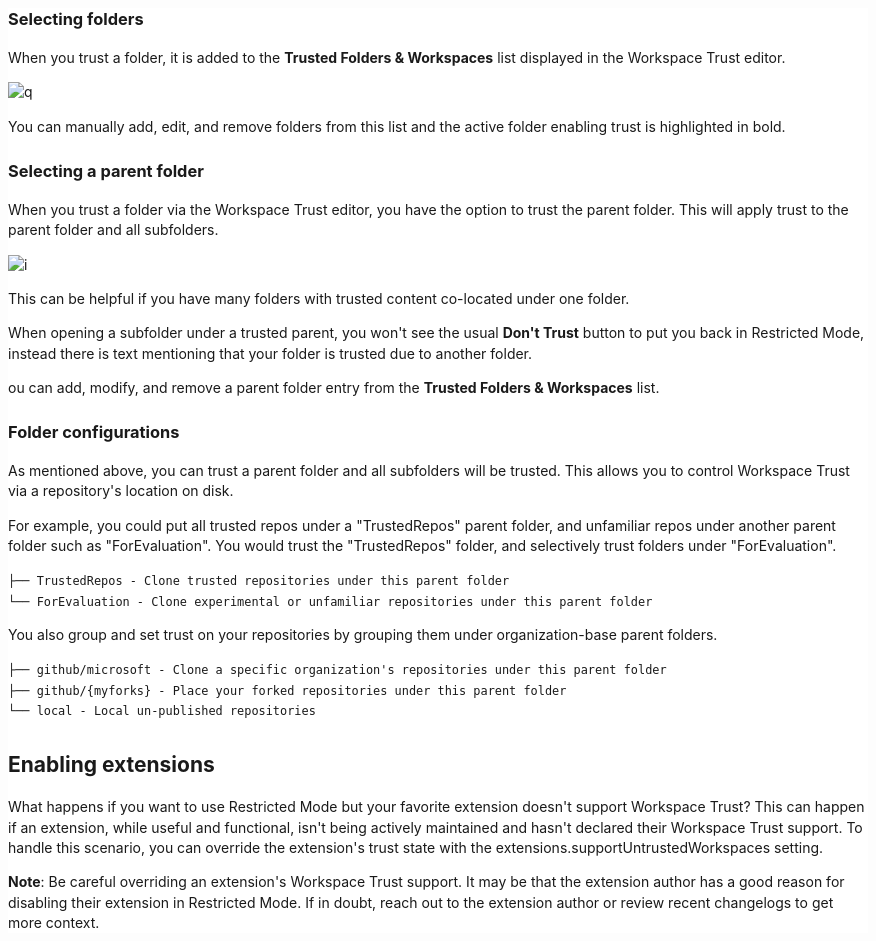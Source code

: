 ### Selecting folders

When you trust a folder, it is added to the **Trusted Folders & Workspaces** list displayed in the Workspace Trust editor.

![q](https://code.visualstudio.com/assets/docs/editor/workspace-trust/trusted-folders-workspaces-list.png)

You can manually add, edit, and remove folders from this list and the active folder enabling trust is highlighted in bold.

### Selecting a parent folder

When you trust a folder via the Workspace Trust editor, you have the option to trust the parent folder. This will apply trust to the parent folder and all subfolders.

![i](https://code.visualstudio.com/assets/docs/editor/workspace-trust/trust-parent-folder.png)

This can be helpful if you have many folders with trusted content co-located under one folder.

When opening a subfolder under a trusted parent, you won't see the usual **Don't Trust** button to put you back in Restricted Mode, instead there is text mentioning that your folder is trusted due to another folder.

ou can add, modify, and remove a parent folder entry from the **Trusted Folders & Workspaces** list.

### Folder configurations

As mentioned above, you can trust a parent folder and all subfolders will be trusted. This allows you to control Workspace Trust via a repository's location on disk.

For example, you could put all trusted repos under a "TrustedRepos" parent folder, and unfamiliar repos under another parent folder such as "ForEvaluation". You would trust the "TrustedRepos" folder, and selectively trust folders under "ForEvaluation".

    ├── TrustedRepos - Clone trusted repositories under this parent folder
    └── ForEvaluation - Clone experimental or unfamiliar repositories under this parent folder

You also group and set trust on your repositories by grouping them under organization-base parent folders.

    ├── github/microsoft - Clone a specific organization's repositories under this parent folder
    ├── github/{myforks} - Place your forked repositories under this parent folder
    └── local - Local un-published repositories

## Enabling extensions

What happens if you want to use Restricted Mode but your favorite extension doesn't support Workspace Trust? This can happen if an extension, while useful and functional, isn't being actively maintained and hasn't declared their Workspace Trust support. To handle this scenario, you can override the extension's trust state with the extensions.supportUntrustedWorkspaces setting.

**Note**: Be careful overriding an extension's Workspace Trust support. It may be that the extension author has a good reason for disabling their extension in Restricted Mode. If in doubt, reach out to the extension author or review recent changelogs to get more context.

